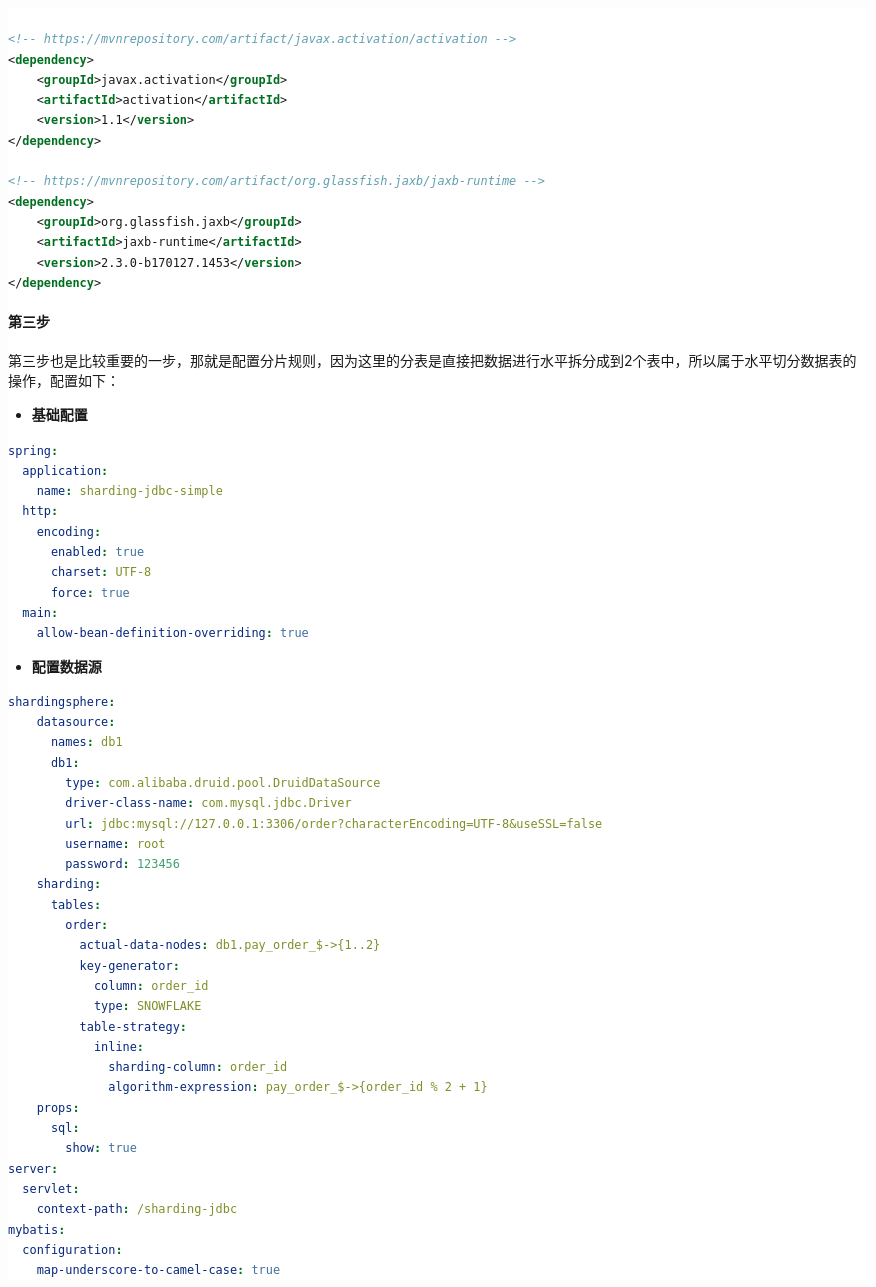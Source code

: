 ```xml

<!-- https://mvnrepository.com/artifact/javax.activation/activation -->
<dependency>
	<groupId>javax.activation</groupId>
	<artifactId>activation</artifactId>
	<version>1.1</version>
</dependency>

<!-- https://mvnrepository.com/artifact/org.glassfish.jaxb/jaxb-runtime -->
<dependency>
	<groupId>org.glassfish.jaxb</groupId>
	<artifactId>jaxb-runtime</artifactId>
	<version>2.3.0-b170127.1453</version>
</dependency>
```
<a name="LoM3s"></a>
#### 第三步
第三步也是比较重要的一步，那就是配置分片规则，因为这里的分表是直接把数据进行水平拆分成到2个表中，所以属于水平切分数据表的操作，配置如下：

- **基础配置**
```yaml
spring:
  application:
    name: sharding-jdbc-simple
  http:
    encoding:
      enabled: true
      charset: UTF-8
      force: true
  main:
    allow-bean-definition-overriding: true
```

- **配置数据源**
```yaml
shardingsphere:
    datasource:
      names: db1
      db1:
        type: com.alibaba.druid.pool.DruidDataSource
        driver-class-name: com.mysql.jdbc.Driver
        url: jdbc:mysql://127.0.0.1:3306/order?characterEncoding=UTF-8&useSSL=false
        username: root
        password: 123456
    sharding:
      tables:
        order:
          actual-data-nodes: db1.pay_order_$->{1..2}
          key-generator:
            column: order_id
            type: SNOWFLAKE
          table-strategy:
            inline:
              sharding-column: order_id
              algorithm-expression: pay_order_$->{order_id % 2 + 1}
    props:
      sql:
        show: true
server:
  servlet:
    context-path: /sharding-jdbc
mybatis:
  configuration:
    map-underscore-to-camel-case: true
```